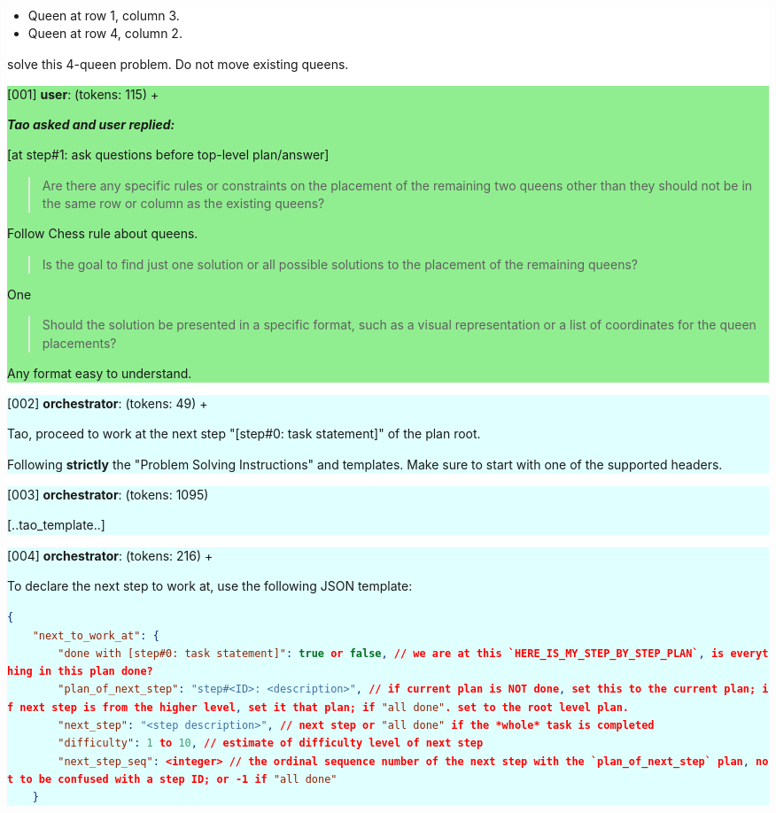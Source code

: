* Queen at row 1, column 3.
* Queen at row 4, column 2.

solve this 4-queen problem. Do not move existing queens.


</div></div>

<div class="section_header collapsible" style="background-color:lightgreen">
<div class="header">[001] <b>user</b>: (tokens: 115) +</div>
<div class="content">

***Tao asked and user replied:***


[at step#1: ask questions before top-level plan/answer]

> Are there any specific rules or constraints on the placement of the remaining two queens other than they should not be in the same row or column as the existing queens?

Follow Chess rule about queens.

> Is the goal to find just one solution or all possible solutions to the placement of the remaining queens?

One

> Should the solution be presented in a specific format, such as a visual representation or a list of coordinates for the queen placements?

Any format easy to understand.


</div></div>

<div class="section_header collapsible" style="background-color:lightcyan">
<div class="header">[002] <b>orchestrator</b>: (tokens: 49) +</div>
<div class="content">

Tao, proceed to work at the next step "[step#0: task statement]" of the plan root.

Following **strictly** the "Problem Solving Instructions" and templates.
Make sure to start with one of the supported headers.


</div></div>

<div class="section_header " style="background-color:lightcyan">
<div class="header">[003] <b>orchestrator</b>: (tokens: 1095) </div>
<div class="content">

[..tao_template..]


</div></div>

<div class="section_header collapsible" style="background-color:lightcyan">
<div class="header">[004] <b>orchestrator</b>: (tokens: 216) +</div>
<div class="content">

To declare the next step to work at, use the following JSON template:

```json
{
    "next_to_work_at": {
        "done with [step#0: task statement]": true or false, // we are at this `HERE_IS_MY_STEP_BY_STEP_PLAN`, is everything in this plan done?
        "plan_of_next_step": "step#<ID>: <description>", // if current plan is NOT done, set this to the current plan; if next step is from the higher level, set it that plan; if "all done". set to the root level plan.
        "next_step": "<step description>", // next step or "all done" if the *whole* task is completed
        "difficulty": 1 to 10, // estimate of difficulty level of next step
        "next_step_seq": <integer> // the ordinal sequence number of the next step with the `plan_of_next_step` plan, not to be confused with a step ID; or -1 if "all done"
    }
```
